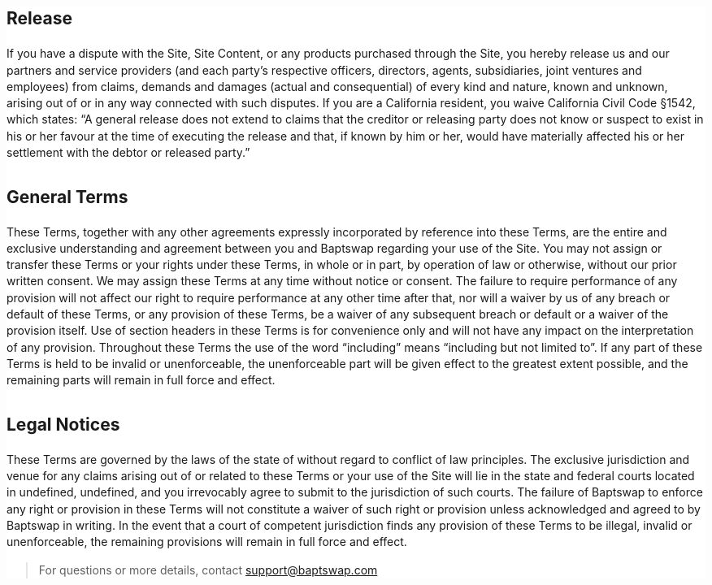 ## Release

If you have a dispute with the Site, Site Content, or any products purchased through the Site, you hereby release us and our partners and service providers (and each party’s respective officers, directors, agents, subsidiaries, joint ventures and employees) from claims, demands and damages (actual and consequential) of every kind and nature, known and unknown, arising out of or in any way connected with such disputes. If you are a California resident, you waive California Civil Code §1542, which states: “A general release does not extend to claims that the creditor or releasing party does not know or suspect to exist in his or her favour at the time of executing the release and that, if known by him or her, would have materially affected his or her settlement with the debtor or released party.”

## General Terms

These Terms, together with any other agreements expressly incorporated by reference into these Terms, are the entire and exclusive understanding and agreement between you and Baptswap regarding your use of the Site. You may not assign or transfer these Terms or your rights under these Terms, in whole or in part, by operation of law or otherwise, without our prior written consent. We may assign these Terms at any time without notice or consent. The failure to require performance of any provision will not affect our right to require performance at any other time after that, nor will a waiver by us of any breach or default of these Terms, or any provision of these Terms, be a waiver of any subsequent breach or default or a waiver of the provision itself. Use of section headers in these Terms is for convenience only and will not have any impact on the interpretation of any provision. Throughout these Terms the use of the word “including” means “including but not limited to”. If any part of these Terms is held to be invalid or unenforceable, the unenforceable part will be given effect to the greatest extent possible, and the remaining parts will remain in full force and effect.

## Legal Notices

These Terms are governed by the laws of the state of without regard to conflict of law principles. The exclusive jurisdiction and venue for any claims arising out of or related to these Terms or your use of the Site will lie in the state and federal courts located in undefined, undefined, and you irrevocably agree to submit to the jurisdiction of such courts. The failure of Baptswap to enforce any right or provision in these Terms will not constitute a waiver of such right or provision unless acknowledged and agreed to by Baptswap in writing. In the event that a court of competent jurisdiction finds any provision of these Terms to be illegal, invalid or unenforceable, the remaining provisions will remain in full force and effect.

> For questions or more details, contact support@baptswap.com
